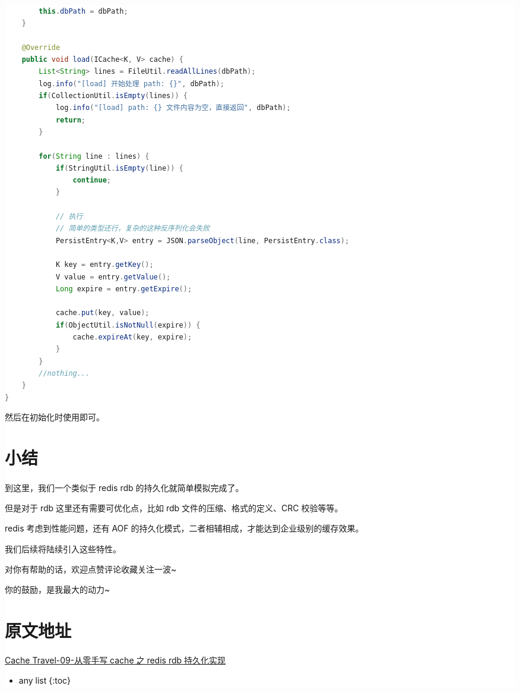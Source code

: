```java
        this.dbPath = dbPath;
    }

    @Override
    public void load(ICache<K, V> cache) {
        List<String> lines = FileUtil.readAllLines(dbPath);
        log.info("[load] 开始处理 path: {}", dbPath);
        if(CollectionUtil.isEmpty(lines)) {
            log.info("[load] path: {} 文件内容为空，直接返回", dbPath);
            return;
        }

        for(String line : lines) {
            if(StringUtil.isEmpty(line)) {
                continue;
            }

            // 执行
            // 简单的类型还行，复杂的这种反序列化会失败
            PersistEntry<K,V> entry = JSON.parseObject(line, PersistEntry.class);

            K key = entry.getKey();
            V value = entry.getValue();
            Long expire = entry.getExpire();

            cache.put(key, value);
            if(ObjectUtil.isNotNull(expire)) {
                cache.expireAt(key, expire);
            }
        }
        //nothing...
    }
}
```

然后在初始化时使用即可。

# 小结

到这里，我们一个类似于 redis rdb 的持久化就简单模拟完成了。

但是对于 rdb 这里还有需要可优化点，比如 rdb 文件的压缩、格式的定义、CRC 校验等等。

redis 考虑到性能问题，还有 AOF 的持久化模式，二者相辅相成，才能达到企业级别的缓存效果。

我们后续将陆续引入这些特性。

对你有帮助的话，欢迎点赞评论收藏关注一波~

你的鼓励，是我最大的动力~

# 原文地址

[Cache Travel-09-从零手写 cache 之 redis rdb 持久化实现](https://houbb.github.io/2018/09/01/cache-09-cache-hand-write-03-persist)

* any list
{:toc}